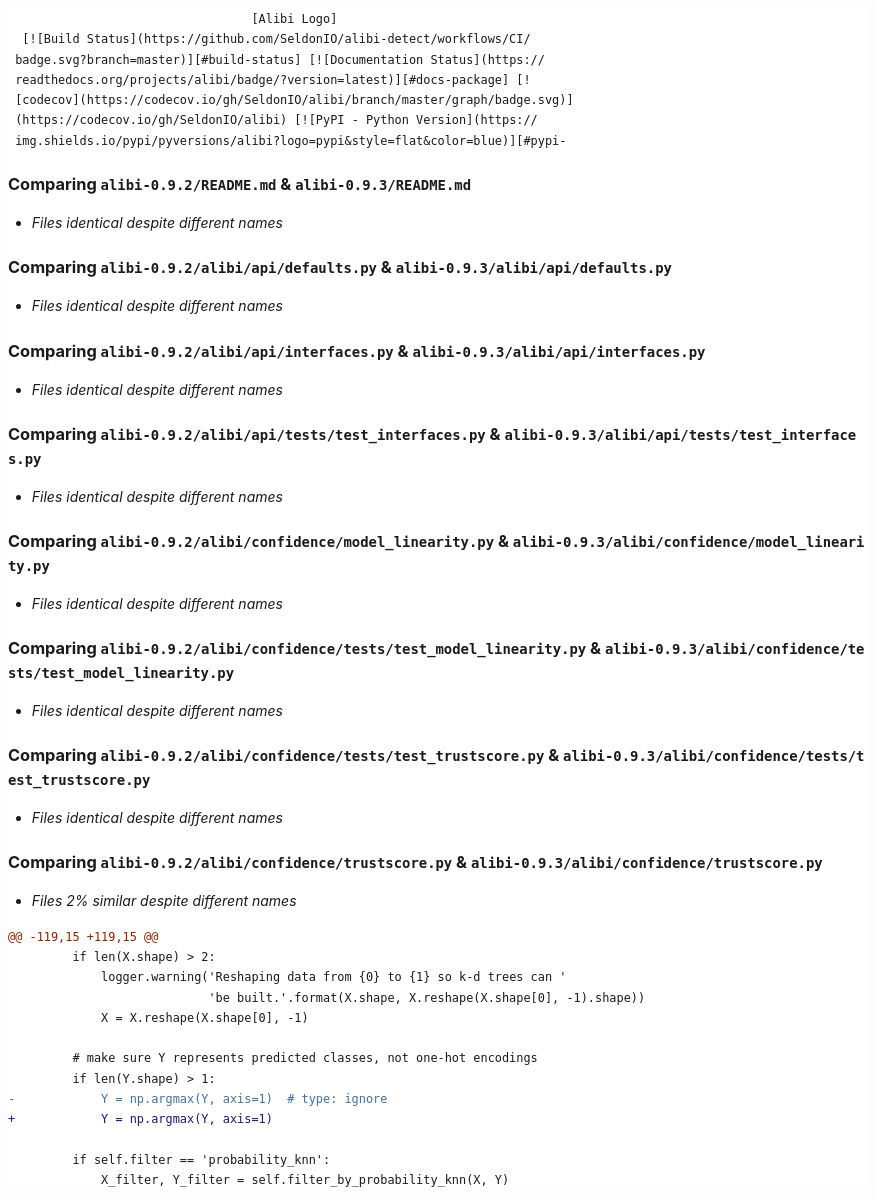 ```diff
                                  [Alibi Logo]
  [![Build Status](https://github.com/SeldonIO/alibi-detect/workflows/CI/
 badge.svg?branch=master)][#build-status] [![Documentation Status](https://
 readthedocs.org/projects/alibi/badge/?version=latest)][#docs-package] [!
 [codecov](https://codecov.io/gh/SeldonIO/alibi/branch/master/graph/badge.svg)]
 (https://codecov.io/gh/SeldonIO/alibi) [![PyPI - Python Version](https://
 img.shields.io/pypi/pyversions/alibi?logo=pypi&style=flat&color=blue)][#pypi-
```

### Comparing `alibi-0.9.2/README.md` & `alibi-0.9.3/README.md`

 * *Files identical despite different names*

### Comparing `alibi-0.9.2/alibi/api/defaults.py` & `alibi-0.9.3/alibi/api/defaults.py`

 * *Files identical despite different names*

### Comparing `alibi-0.9.2/alibi/api/interfaces.py` & `alibi-0.9.3/alibi/api/interfaces.py`

 * *Files identical despite different names*

### Comparing `alibi-0.9.2/alibi/api/tests/test_interfaces.py` & `alibi-0.9.3/alibi/api/tests/test_interfaces.py`

 * *Files identical despite different names*

### Comparing `alibi-0.9.2/alibi/confidence/model_linearity.py` & `alibi-0.9.3/alibi/confidence/model_linearity.py`

 * *Files identical despite different names*

### Comparing `alibi-0.9.2/alibi/confidence/tests/test_model_linearity.py` & `alibi-0.9.3/alibi/confidence/tests/test_model_linearity.py`

 * *Files identical despite different names*

### Comparing `alibi-0.9.2/alibi/confidence/tests/test_trustscore.py` & `alibi-0.9.3/alibi/confidence/tests/test_trustscore.py`

 * *Files identical despite different names*

### Comparing `alibi-0.9.2/alibi/confidence/trustscore.py` & `alibi-0.9.3/alibi/confidence/trustscore.py`

 * *Files 2% similar despite different names*

```diff
@@ -119,15 +119,15 @@
         if len(X.shape) > 2:
             logger.warning('Reshaping data from {0} to {1} so k-d trees can '
                            'be built.'.format(X.shape, X.reshape(X.shape[0], -1).shape))
             X = X.reshape(X.shape[0], -1)
 
         # make sure Y represents predicted classes, not one-hot encodings
         if len(Y.shape) > 1:
-            Y = np.argmax(Y, axis=1)  # type: ignore
+            Y = np.argmax(Y, axis=1)
 
         if self.filter == 'probability_knn':
             X_filter, Y_filter = self.filter_by_probability_knn(X, Y)
```